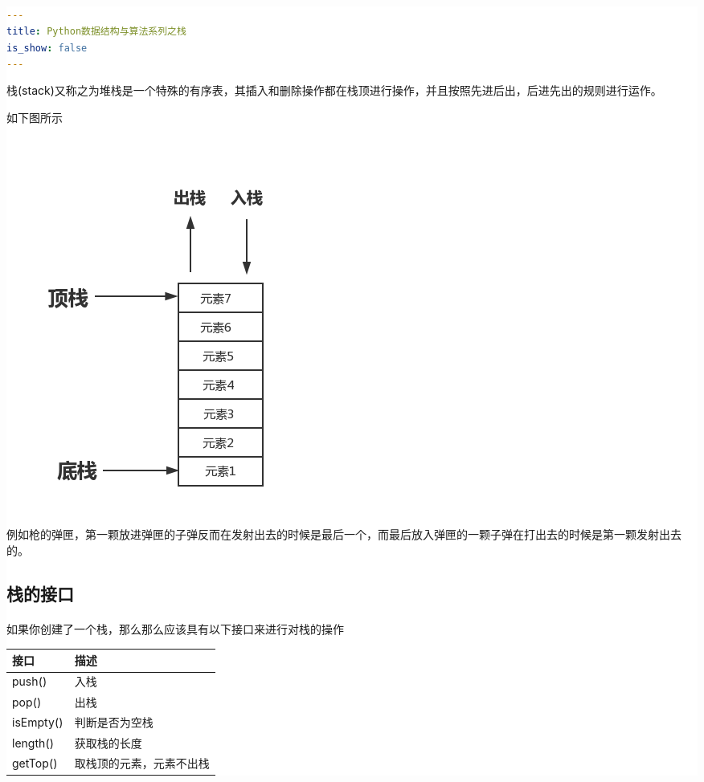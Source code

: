 ```yaml
---
title: Python数据结构与算法系列之栈
is_show: false
---
```


栈(stack)又称之为堆栈是一个特殊的有序表，其插入和删除操作都在栈顶进行操作，并且按照先进后出，后进先出的规则进行运作。

如下图所示

![zhan](/images/2017/01/1484725410.png "zhan")

例如枪的弹匣，第一颗放进弹匣的子弹反而在发射出去的时候是最后一个，而最后放入弹匣的一颗子弹在打出去的时候是第一颗发射出去的。

## 栈的接口

如果你创建了一个栈，那么那么应该具有以下接口来进行对栈的操作

|接口|描述|
|:--|:--|
|push()|入栈|
|pop()|出栈|
|isEmpty()|判断是否为空栈|
|length()|获取栈的长度|
|getTop()|取栈顶的元素，元素不出栈|
